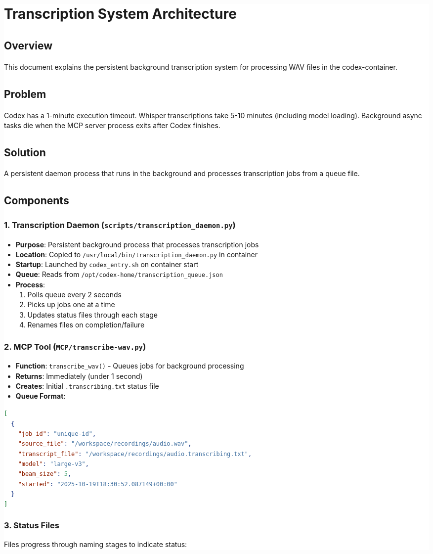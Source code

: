 # Transcription System Architecture

## Overview
This document explains the persistent background transcription system for processing WAV files in the codex-container.

## Problem
Codex has a 1-minute execution timeout. Whisper transcriptions take 5-10 minutes (including model loading). Background async tasks die when the MCP server process exits after Codex finishes.

## Solution
A persistent daemon process that runs in the background and processes transcription jobs from a queue file.

## Components

### 1. Transcription Daemon (`scripts/transcription_daemon.py`)
- **Purpose**: Persistent background process that processes transcription jobs
- **Location**: Copied to `/usr/local/bin/transcription_daemon.py` in container
- **Startup**: Launched by `codex_entry.sh` on container start
- **Queue**: Reads from `/opt/codex-home/transcription_queue.json`
- **Process**: 
  1. Polls queue every 2 seconds
  2. Picks up jobs one at a time
  3. Updates status files through each stage
  4. Renames files on completion/failure

### 2. MCP Tool (`MCP/transcribe-wav.py`)
- **Function**: `transcribe_wav()` - Queues jobs for background processing
- **Returns**: Immediately (under 1 second)
- **Creates**: Initial `.transcribing.txt` status file
- **Queue Format**:
```json
[
  {
    "job_id": "unique-id",
    "source_file": "/workspace/recordings/audio.wav",
    "transcript_file": "/workspace/recordings/audio.transcribing.txt",
    "model": "large-v3",
    "beam_size": 5,
    "started": "2025-10-19T18:30:52.087149+00:00"
  }
]
```

### 3. Status Files
Files progress through naming stages to indicate status:
